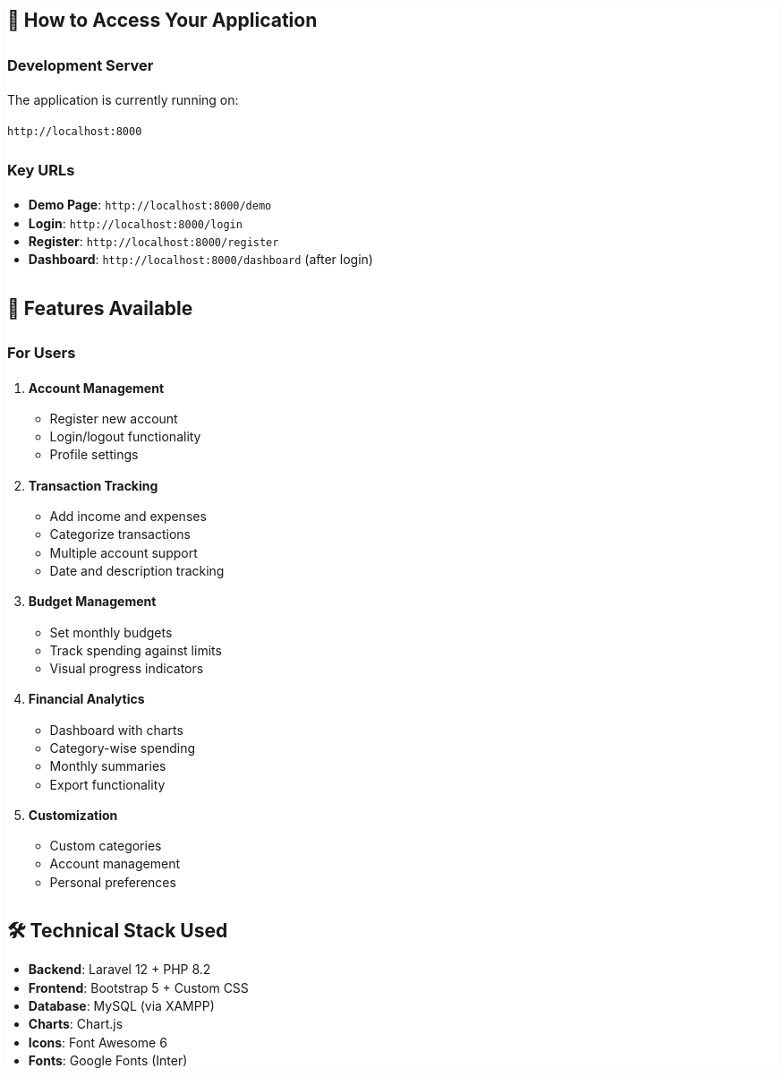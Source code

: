 ## 🚀 How to Access Your Application

### Development Server
The application is currently running on:
```
http://localhost:8000
```

### Key URLs
- **Demo Page**: `http://localhost:8000/demo`
- **Login**: `http://localhost:8000/login`
- **Register**: `http://localhost:8000/register`
- **Dashboard**: `http://localhost:8000/dashboard` (after login)

## 📱 Features Available

### For Users
1. **Account Management**
   - Register new account
   - Login/logout functionality
   - Profile settings

2. **Transaction Tracking**
   - Add income and expenses
   - Categorize transactions
   - Multiple account support
   - Date and description tracking

3. **Budget Management**
   - Set monthly budgets
   - Track spending against limits
   - Visual progress indicators

4. **Financial Analytics**
   - Dashboard with charts
   - Category-wise spending
   - Monthly summaries
   - Export functionality

5. **Customization**
   - Custom categories
   - Account management
   - Personal preferences

## 🛠️ Technical Stack Used

- **Backend**: Laravel 12 + PHP 8.2
- **Frontend**: Bootstrap 5 + Custom CSS
- **Database**: MySQL (via XAMPP)
- **Charts**: Chart.js
- **Icons**: Font Awesome 6
- **Fonts**: Google Fonts (Inter)
